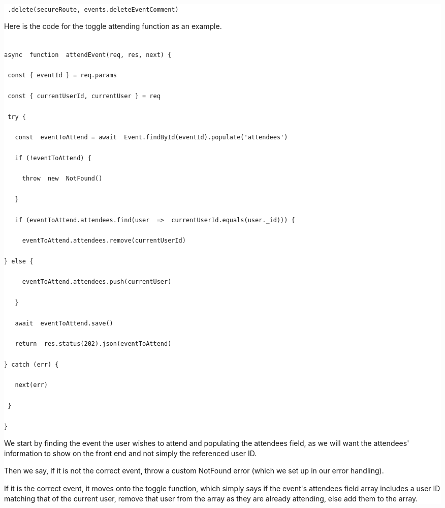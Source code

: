 ```
 .delete(secureRoute, events.deleteEventComment)
 ```

Here is the code for the toggle attending function as an example.

```

async  function  attendEvent(req, res, next) {

 const { eventId } = req.params

 const { currentUserId, currentUser } = req

 try {

   const  eventToAttend = await  Event.findById(eventId).populate('attendees')

   if (!eventToAttend) {

     throw  new  NotFound()

   }

   if (eventToAttend.attendees.find(user  =>  currentUserId.equals(user._id))) {

     eventToAttend.attendees.remove(currentUserId)

} else {

     eventToAttend.attendees.push(currentUser)

   }

   await  eventToAttend.save()

   return  res.status(202).json(eventToAttend)

} catch (err) {

   next(err)

 }

}
```

We start by finding the event the user wishes to attend and populating the attendees field, as we will want the attendees' information to show on the front end and not simply the referenced user ID.

Then we say, if it is not the correct event, throw a custom NotFound error (which we set up in our error handling).

If it is the correct event, it moves onto the toggle function, which simply says if the event's attendees field array includes a user ID matching that of the current user, remove that user from the array as they are already attending, else add them to the array.
